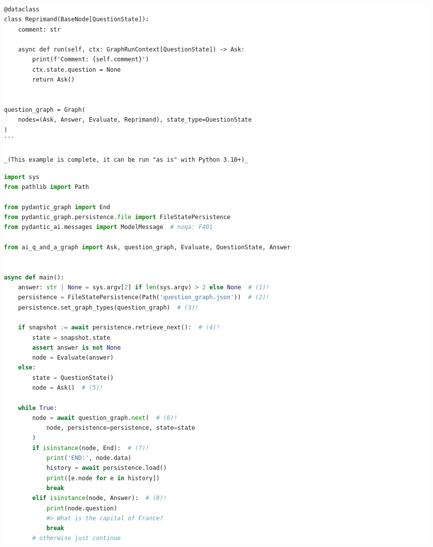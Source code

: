 
    @dataclass
    class Reprimand(BaseNode[QuestionState]):
        comment: str

        async def run(self, ctx: GraphRunContext[QuestionState]) -> Ask:
            print(f'Comment: {self.comment}')
            ctx.state.question = None
            return Ask()


    question_graph = Graph(
        nodes=(Ask, Answer, Evaluate, Reprimand), state_type=QuestionState
    )
    ```

    _(This example is complete, it can be run "as is" with Python 3.10+)_

```python {title="ai_q_and_a_run.py" noqa="I001" py="3.10"}
import sys
from pathlib import Path

from pydantic_graph import End
from pydantic_graph.persistence.file import FileStatePersistence
from pydantic_ai.messages import ModelMessage  # noqa: F401

from ai_q_and_a_graph import Ask, question_graph, Evaluate, QuestionState, Answer


async def main():
    answer: str | None = sys.argv[2] if len(sys.argv) > 2 else None  # (1)!
    persistence = FileStatePersistence(Path('question_graph.json'))  # (2)!
    persistence.set_graph_types(question_graph)  # (3)!

    if snapshot := await persistence.retrieve_next():  # (4)!
        state = snapshot.state
        assert answer is not None
        node = Evaluate(answer)
    else:
        state = QuestionState()
        node = Ask()  # (5)!

    while True:
        node = await question_graph.next(  # (6)!
            node, persistence=persistence, state=state
        )
        if isinstance(node, End):  # (7)!
            print('END:', node.data)
            history = await persistence.load()
            print([e.node for e in history])
            break
        elif isinstance(node, Answer):  # (8)!
            print(node.question)
            #> What is the capital of France?
            break
        # otherwise just continue
```

